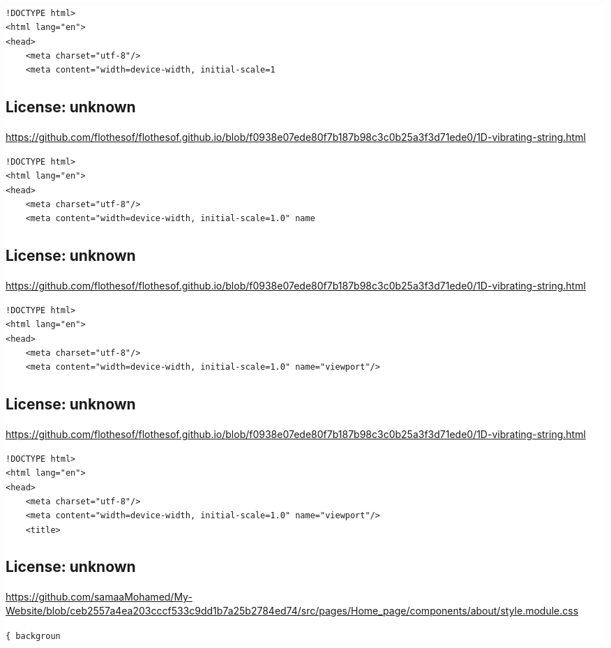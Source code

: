 ```
!DOCTYPE html>
<html lang="en">
<head>
    <meta charset="utf-8"/>
    <meta content="width=device-width, initial-scale=1
```


## License: unknown
https://github.com/flothesof/flothesof.github.io/blob/f0938e07ede80f7b187b98c3c0b25a3f3d71ede0/1D-vibrating-string.html

```
!DOCTYPE html>
<html lang="en">
<head>
    <meta charset="utf-8"/>
    <meta content="width=device-width, initial-scale=1.0" name
```


## License: unknown
https://github.com/flothesof/flothesof.github.io/blob/f0938e07ede80f7b187b98c3c0b25a3f3d71ede0/1D-vibrating-string.html

```
!DOCTYPE html>
<html lang="en">
<head>
    <meta charset="utf-8"/>
    <meta content="width=device-width, initial-scale=1.0" name="viewport"/>
```


## License: unknown
https://github.com/flothesof/flothesof.github.io/blob/f0938e07ede80f7b187b98c3c0b25a3f3d71ede0/1D-vibrating-string.html

```
!DOCTYPE html>
<html lang="en">
<head>
    <meta charset="utf-8"/>
    <meta content="width=device-width, initial-scale=1.0" name="viewport"/>
    <title>
```


## License: unknown
https://github.com/samaaMohamed/My-Website/blob/ceb2557a4ea203cccf533c9dd1b7a25b2784ed74/src/pages/Home_page/components/about/style.module.css

```
{ backgroun
```
